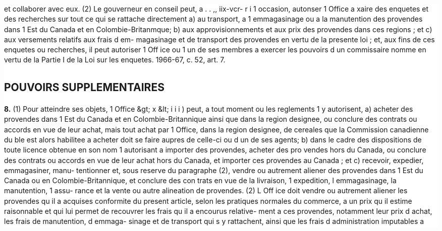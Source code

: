 et collaborer avec eux.
(2) Le gouverneur en conseil peut, a
. .
,, iix-vcr- r i
1 occasion, autonser 1 Office a xaire des
enquetes et des recherches sur tout ce qui se
rattache directement
a) au transport, a 1 emmagasinage ou a la
manutention des provendes dans 1 Est du
Canada et en Colombie-Britanmque;
b) aux approvisionnements et aux prix des
provendes dans ces regions ; et
c) aux versements relatifs aux frais d em-
magasinage et de transport des provendes
en vertu de la presente loi ;
et, aux fins de ces enquetes ou recherches, il
peut autoriser 1 Off ice ou 1 un de ses membres
a exercer les pouvoirs d un commissaire
nomme en vertu de la Partie I de la Loi sur
les enquetes. 1966-67, c. 52, art. 7.

## POUVOIRS SUPPLEMENTAIRES

**8.** (1) Pour atteindre ses objets, 1 Office
&amp;gt;
x &amp;lt; i i i )
peut, a tout moment ou les reglements 1 y
autorisent,
a) acheter des provendes dans 1 Est du
Canada et en Colombie-Britannique ainsi
que dans la region designee, ou conclure
des contrats ou accords en vue de leur achat,
mais tout achat par 1 Office, dans la region
designee, de cereales que la Commission
canadienne du ble est alors habilitee a
acheter doit se faire aupres de celle-ci ou
d un de ses agents;
b) dans le cadre des dispositions de toute
licence obtenue en son nom 1 autorisant a
importer des provendes, acheter des pro
vendes hors du Canada, ou conclure des
contrats ou accords en vue de leur achat
hors du Canada, et importer ces provendes
au Canada ; et
c) recevoir, expedier, emmagasiner, manu-
tentionner et, sous reserve du paragraphe
(2), vendre ou autrement aliener des
provendes dans 1 Est du Canada ou en
Colombie-Britannique, et conclure des con
trats en vue de la livraison, 1 expedition,
l emmagasinage, la manutention, 1 assu-
rance et la vente ou autre alineation de
provendes.
(2) L Off ice doit vendre ou autrement
aliener les provendes qu il a acquises
conformite du present article, selon les
pratiques normales du commerce, a un prix
qu il estime raisonnable et qui lui permet de
recouvrer les frais qu il a encourus relative-
ment a ces provendes, notamment leur prix
d achat, les frais de manutention, d emmaga-
sinage et de transport qui s y rattachent, ainsi
que les frais d administration imputables a